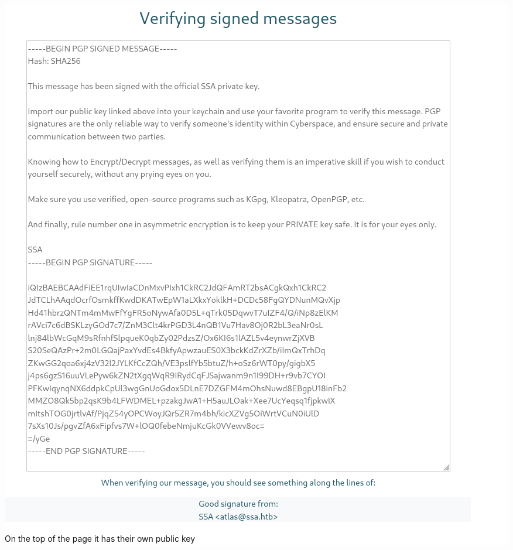 ![Untitled](Sandworm%207c63f253073b46e1b0040559500c3300/Untitled%201.png)

On the top of the page it has their own public key
